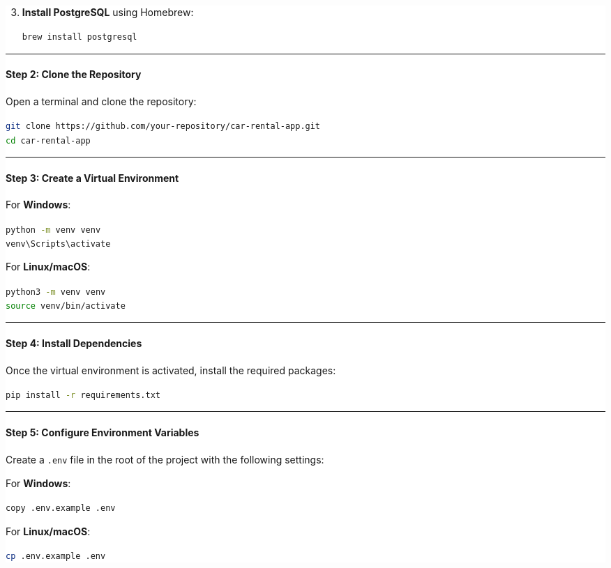 3. **Install PostgreSQL** using Homebrew:

   ```bash
   brew install postgresql
   ```

---

#### **Step 2: Clone the Repository**

Open a terminal and clone the repository:

```bash
git clone https://github.com/your-repository/car-rental-app.git
cd car-rental-app
```

---

#### **Step 3: Create a Virtual Environment**

For **Windows**:

```bash
python -m venv venv
venv\Scripts\activate
```

For **Linux/macOS**:

```bash
python3 -m venv venv
source venv/bin/activate
```

---

#### **Step 4: Install Dependencies**

Once the virtual environment is activated, install the required packages:

```bash
pip install -r requirements.txt
```

---

#### **Step 5: Configure Environment Variables**

Create a `.env` file in the root of the project with the following settings:

For **Windows**:

```bash
copy .env.example .env
```

For **Linux/macOS**:

```bash
cp .env.example .env
```
